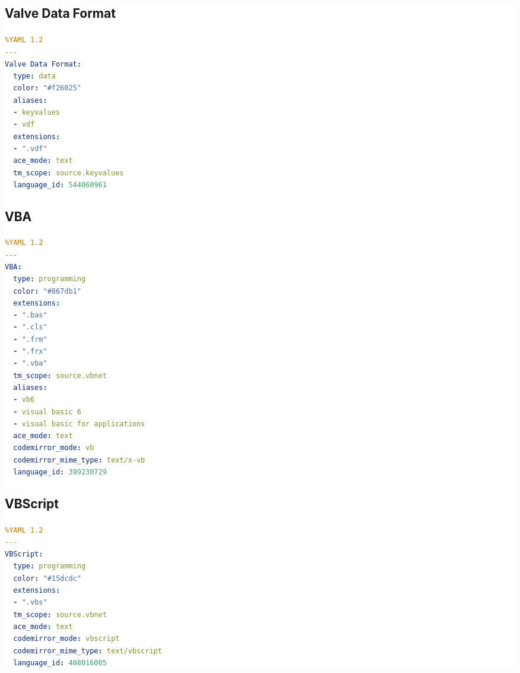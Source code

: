 ## __Valve Data Format__

```yml
%YAML 1.2
---
Valve Data Format:
  type: data
  color: "#f26025"
  aliases:
  - keyvalues
  - vdf
  extensions:
  - ".vdf"
  ace_mode: text
  tm_scope: source.keyvalues
  language_id: 544060961
```

## __VBA__

```yml
%YAML 1.2
---
VBA:
  type: programming
  color: "#867db1"
  extensions:
  - ".bas"
  - ".cls"
  - ".frm"
  - ".frx"
  - ".vba"
  tm_scope: source.vbnet
  aliases:
  - vb6
  - visual basic 6
  - visual basic for applications
  ace_mode: text
  codemirror_mode: vb
  codemirror_mime_type: text/x-vb
  language_id: 399230729
```

## __VBScript__

```yml
%YAML 1.2
---
VBScript:
  type: programming
  color: "#15dcdc"
  extensions:
  - ".vbs"
  tm_scope: source.vbnet
  ace_mode: text
  codemirror_mode: vbscript
  codemirror_mime_type: text/vbscript
  language_id: 408016005
```
